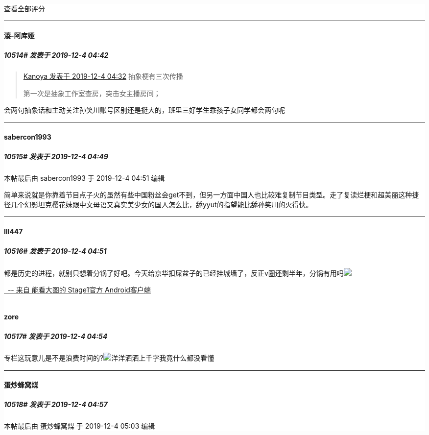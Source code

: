 
查看全部评分


-----

####  湊-阿库娅  
##### 10514#       发表于 2019-12-4 04:42


<blockquote><a href="httphttps://bbs.saraba1st.com/2b/forum.php?mod=redirect&amp;goto=findpost&amp;pid=45712400&amp;ptid=1857164" target="_blank">Kanoya 发表于 2019-12-4 04:32</a>
抽象梗有三次传播


第一次是抽象工作室查房，突击女主播房间；</blockquote>
会两句抽象话和主动关注孙笑川账号区别还是挺大的，班里三好学生乖孩子女同学都会两句呢


-----

####  sabercon1993  
##### 10515#       发表于 2019-12-4 04:49


 本帖最后由 sabercon1993 于 2019-12-4 04:51 编辑 

简单来说就是你靠着节目点子火的虽然有些中国粉丝会get不到，但另一方面中国人也比较难复制节目类型。走了复读烂梗和超美丽这种捷径几个幻影坦克樱花妹跟中文母语又真实美少女的国人怎么比，舔yyut的指望能比舔孙笑川的火得快。


-----

####  lll447  
##### 10516#       发表于 2019-12-4 04:51


都是历史的进程，就别只想着分锅了好吧。今天给京华扣屎盆子的已经挂城墙了，反正v圈还剩半年，分锅有用吗<img src="https://static.saraba1st.com/image/smiley/face2017/067.png" referrerpolicy="no-referrer">

[  -- 来自 能看大图的 Stage1官方 Android客户端](https://www.coolapk.com/apk/140634)


-----

####  zore  
##### 10517#       发表于 2019-12-4 04:54


专栏这玩意儿是不是浪费时间的?<img src="https://static.saraba1st.com/image/smiley/face2017/067.png" referrerpolicy="no-referrer">洋洋洒洒上千字我竟什么都没看懂


-----

####  蛋炒蜂窝煤  
##### 10518#       发表于 2019-12-4 04:57


 本帖最后由 蛋炒蜂窝煤 于 2019-12-4 05:03 编辑 
